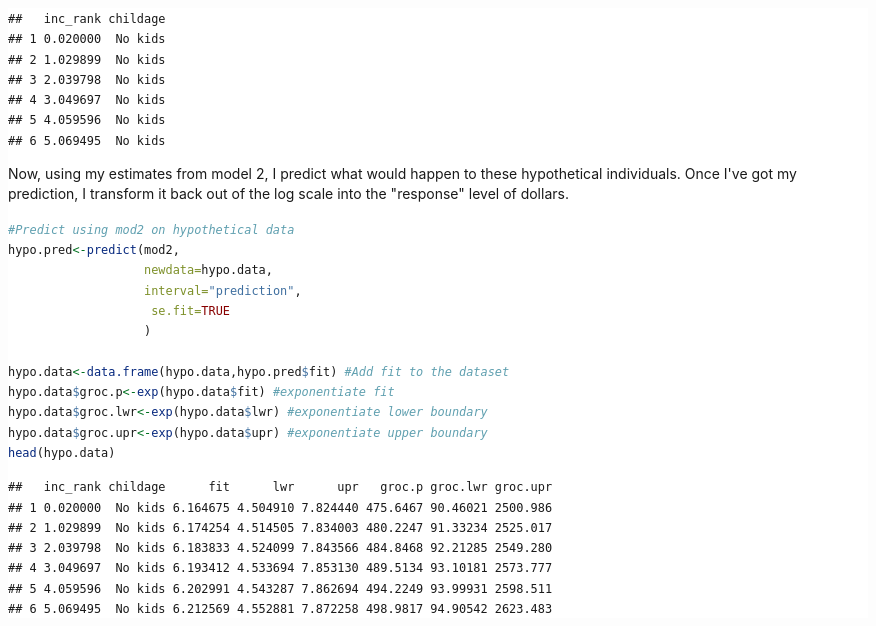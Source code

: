     ##   inc_rank childage
    ## 1 0.020000  No kids
    ## 2 1.029899  No kids
    ## 3 2.039798  No kids
    ## 4 3.049697  No kids
    ## 5 4.059596  No kids
    ## 6 5.069495  No kids

Now, using my estimates from model 2, I predict what would happen to these hypothetical individuals. Once I've got my prediction, I transform it back out of the log scale into the "response" level of dollars.

``` r
#Predict using mod2 on hypothetical data
hypo.pred<-predict(mod2,
                   newdata=hypo.data,
                   interval="prediction",
                    se.fit=TRUE
                   )

hypo.data<-data.frame(hypo.data,hypo.pred$fit) #Add fit to the dataset
hypo.data$groc.p<-exp(hypo.data$fit) #exponentiate fit
hypo.data$groc.lwr<-exp(hypo.data$lwr) #exponentiate lower boundary
hypo.data$groc.upr<-exp(hypo.data$upr) #exponentiate upper boundary
head(hypo.data)
```

    ##   inc_rank childage      fit      lwr      upr   groc.p groc.lwr groc.upr
    ## 1 0.020000  No kids 6.164675 4.504910 7.824440 475.6467 90.46021 2500.986
    ## 2 1.029899  No kids 6.174254 4.514505 7.834003 480.2247 91.33234 2525.017
    ## 3 2.039798  No kids 6.183833 4.524099 7.843566 484.8468 92.21285 2549.280
    ## 4 3.049697  No kids 6.193412 4.533694 7.853130 489.5134 93.10181 2573.777
    ## 5 4.059596  No kids 6.202991 4.543287 7.862694 494.2249 93.99931 2598.511
    ## 6 5.069495  No kids 6.212569 4.552881 7.872258 498.9817 94.90542 2623.483
